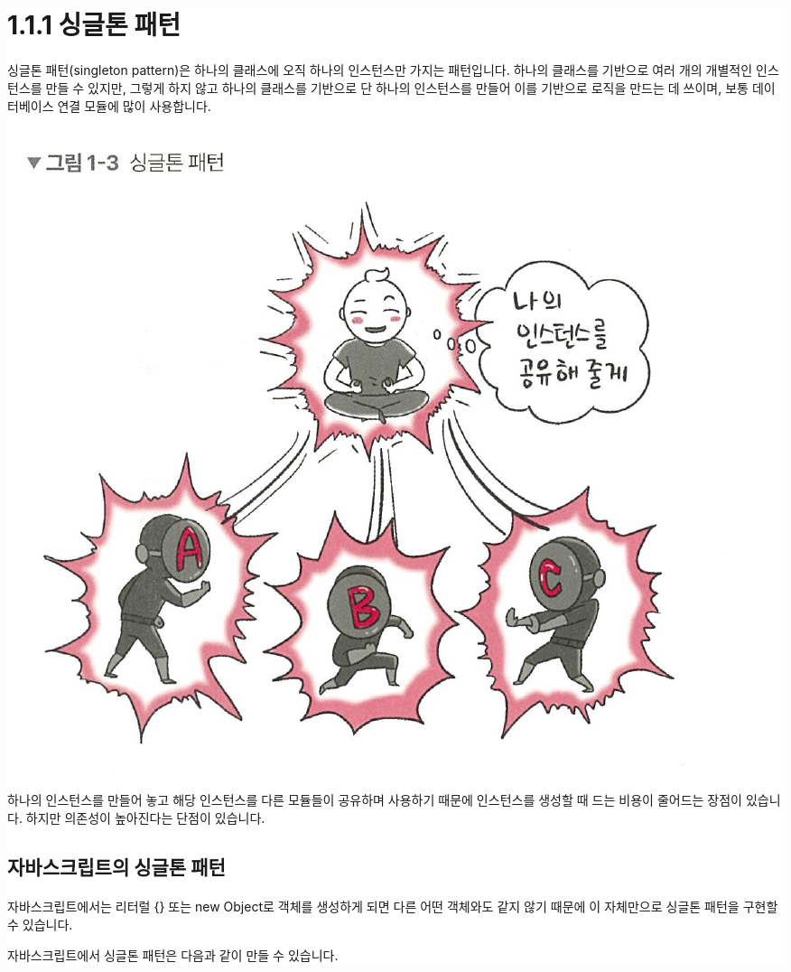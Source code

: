 
# 1.1.1 싱글톤 패턴
싱글톤 패턴(singleton pattern)은 하나의 클래스에 오직 하나의 인스턴스만 가지는 패턴입니다. 하나의 클래스를 기반으로 여러 개의 개별적인 인스턴스를 만들 수 있지만, 그렇게 하지 않고 하나의 클래스를 기반으로 단 하나의 인스턴스를 만들어 이를 기반으로 로직을 만드는 데 쓰이며, 보통 데이터베이스 연결 모듈에 많이 사용합니다.

![그림1-3](../../images/그림1-3.png)

하나의 인스턴스를 만들어 놓고 해당 인스턴스를 다른 모듈들이 공유하며 사용하기 때문에 인스턴스를 생성할 때 드는 비용이 줄어드는 장점이 있습니다. 하지만 의존성이 높아진다는 단점이 있습니다.

## 자바스크립트의 싱글톤 패턴

자바스크립트에서는 리터럴 {} 또는 new Object로 객체를 생성하게 되면 다른 어떤 객체와도 같지 않기 때문에 이 자체만으로 싱글톤 패턴을 구현할 수 있습니다.

자바스크립트에서 싱글톤 패턴은 다음과 같이 만들 수 있습니다.
